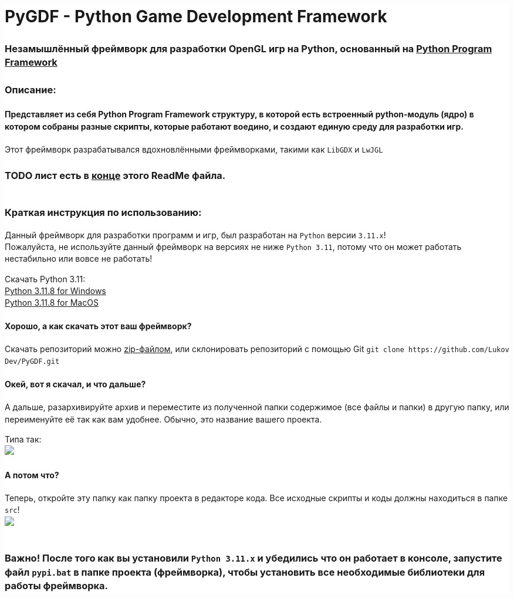 # PyGDF - Python Game Development Framework
### Незамышлённый фреймворк для разработки OpenGL игр на Python, основанный на [Python Program Framework](https://github.com/LukovDev/Python-Program-Framework)
### Описание:
#### Представляет из себя Python Program Framework структуру, в которой есть встроенный python-модуль (ядро) в котором собраны разные скрипты, которые работают воедино, и создают единую среду для разработки игр.
Этот фреймворк разрабатывался вдохновлёнными фреймворками, такими как ```LibGDX``` и ```LwJGL```

### TODO лист есть в [конце](https://github.com/LukovDev/PyGDF?tab=readme-ov-file#todo) этого ReadMe файла.

#

### Краткая инструкция по использованию:
Данный фреймворк для разработки программ и игр, был разработан на ```Python``` версии ```3.11.x```!</br>
Пожалуйста, не используйте данный фреймворк на версиях не ниже ```Python 3.11```, потому что он может работать нестабильно или вовсе не работать!</br>

Скачать Python 3.11:</br>
[Python 3.11.8 for Windows](https://www.python.org/ftp/python/3.11.8/python-3.11.8-amd64.exe)</br>
[Python 3.11.8 for MacOS](https://www.python.org/ftp/python/3.11.8/python-3.11.8-macos11.pkg)</br>

#### Хорошо, а как скачать этот ваш фреймворк?

Скачать репозиторий можно [zip-файлом](https://github.com/LukovDev/PyGDF/archive/refs/heads/master.zip), или склонировать репозиторий с помощью Git ```git clone https://github.com/LukovDev/PyGDF.git```

#### Окей, вот я скачал, и что дальше?

А дальше, разархивируйте архив и переместите из полученной папки содержимое (все файлы и папки) в другую папку, или переименуйте её так как вам удобнее. Обычно, это название вашего проекта.

Типа так:</br>
![](https://github.com/LukovDev/PyGDF/assets/103067811/fd5ce8c1-76ee-4ba2-a10b-98601bd755ca)</br>

#### А потом что?

Теперь, откройте эту папку как папку проекта в редакторе кода. Все исходные скрипты и коды должны находиться в папке ```src```!</br>
![](https://github.com/LukovDev/PyGDF/assets/103067811/acf5e6fb-91c5-4381-a229-bf525f81983d)</br>

#

### Важно! После того как вы установили ```Python 3.11.x``` и убедились что он работает в консоле, запустите файл ```pypi.bat``` в папке проекта (фреймворка), чтобы установить все необходимые библиотеки для работы фреймворка.
